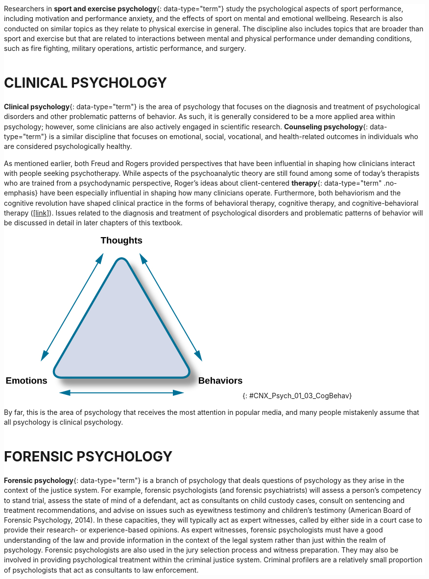 Researchers in **sport and exercise psychology**{: data-type="term"} study the psychological aspects of sport performance, including motivation and performance anxiety, and the effects of sport on mental and emotional wellbeing. Research is also conducted on similar topics as they relate to physical exercise in general. The discipline also includes topics that are broader than sport and exercise but that are related to interactions between mental and physical performance under demanding conditions, such as fire fighting, military operations, artistic performance, and surgery.

# CLINICAL PSYCHOLOGY

**Clinical psychology**{: data-type="term"} is the area of psychology that focuses on the diagnosis and treatment of psychological disorders and other problematic patterns of behavior. As such, it is generally considered to be a more applied area within psychology; however, some clinicians are also actively engaged in scientific research. **Counseling psychology**{: data-type="term"} is a similar discipline that focuses on emotional, social, vocational, and health-related outcomes in individuals who are considered psychologically healthy.

As mentioned earlier, both Freud and Rogers provided perspectives that have been influential in shaping how clinicians interact with people seeking psychotherapy. While aspects of the psychoanalytic theory are still found among some of today’s therapists who are trained from a psychodynamic perspective, Roger’s ideas about client-centered **therapy**{: data-type="term" .no-emphasis} have been especially influential in shaping how many clinicians operate. Furthermore, both behaviorism and the cognitive revolution have shaped clinical practice in the forms of behavioral therapy, cognitive therapy, and cognitive-behavioral therapy ([\[link\]](#CNX_Psych_01_03_CogBehav)). Issues related to the diagnosis and treatment of psychological disorders and problematic patterns of behavior will be discussed in detail in later chapters of this textbook.

 ![The points of an equilateral triangle are labeled &#x201C;thoughts,&#x201D; &#x201C;behaviors,&#x201D; and &#x201C;emotions.&#x201D; There are arrows running along the sides of the triangle with points on both ends, pointing to the labels.](../resources/CNX_Psych_01_03_CogBehav.jpg "Cognitive-behavioral therapists take cognitive processes and behaviors into account when providing psychotherapy. This is one of several strategies that may be used by practicing clinical psychologists."){: #CNX_Psych_01_03_CogBehav}

By far, this is the area of psychology that receives the most attention in popular media, and many people mistakenly assume that all psychology is clinical psychology.

# FORENSIC PSYCHOLOGY

**Forensic psychology**{: data-type="term"} is a branch of psychology that deals questions of psychology as they arise in the context of the justice system. For example, forensic psychologists (and forensic psychiatrists) will assess a person’s competency to stand trial, assess the state of mind of a defendant, act as consultants on child custody cases, consult on sentencing and treatment recommendations, and advise on issues such as eyewitness testimony and children’s testimony (American Board of Forensic Psychology, 2014). In these capacities, they will typically act as expert witnesses, called by either side in a court case to provide their research- or experience-based opinions. As expert witnesses, forensic psychologists must have a good understanding of the law and provide information in the context of the legal system rather than just within the realm of psychology. Forensic psychologists are also used in the jury selection process and witness preparation. They may also be involved in providing psychological treatment within the criminal justice system. Criminal profilers are a relatively small proportion of psychologists that act as consultants to law enforcement.


[1]: http://openstaxcollege.org/l/biopsychology
[2]: http://openstaxcollege.org/l/studentresource
[3]: http://openstaxcollege.org/l/cogpsys
[4]: http://openstaxcollege.org/l/careers